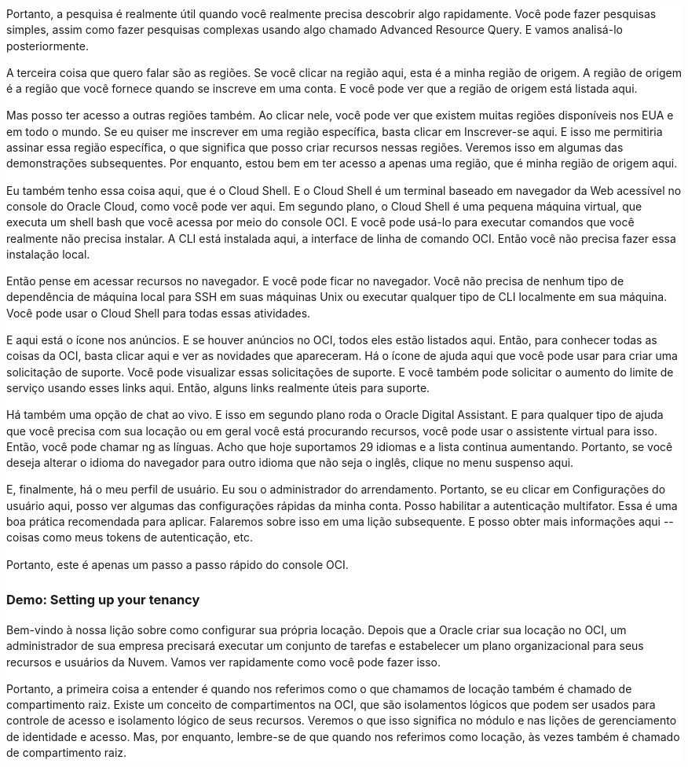 Portanto, a pesquisa é realmente útil quando você realmente precisa descobrir algo rapidamente. Você pode fazer pesquisas simples, assim como fazer pesquisas complexas usando algo chamado Advanced Resource Query. E vamos analisá-lo posteriormente.

A terceira coisa que quero falar são as regiões. Se você clicar na região aqui, esta é a minha região de origem. A região de origem é a região que você fornece quando se inscreve em uma conta. E você pode ver que a região de origem está listada aqui.

Mas posso ter acesso a outras regiões também. Ao clicar nele, você pode ver que existem muitas regiões disponíveis nos EUA e em todo o mundo. Se eu quiser me inscrever em uma região específica, basta clicar em Inscrever-se aqui. E isso me permitiria assinar essa região específica, o que significa que posso criar recursos nessas regiões. Veremos isso em algumas das demonstrações subsequentes. Por enquanto, estou bem em ter acesso a apenas uma região, que é minha região de origem aqui.

Eu também tenho essa coisa aqui, que é o Cloud Shell. E o Cloud Shell é um terminal baseado em navegador da Web acessível no console do Oracle Cloud, como você pode ver aqui. Em segundo plano, o Cloud Shell é uma pequena máquina virtual, que executa um shell bash que você acessa por meio do console OCI. E você pode usá-lo para executar comandos que você realmente não precisa instalar. A CLI está instalada aqui, a interface de linha de comando OCI. Então você não precisa fazer essa instalação local.

Então pense em acessar recursos no navegador. E você pode ficar no navegador. Você não precisa de nenhum tipo de dependência de máquina local para SSH em suas máquinas Unix ou executar qualquer tipo de CLI localmente em sua máquina. Você pode usar o Cloud Shell para todas essas atividades.

E aqui está o ícone nos anúncios. E se houver anúncios no OCI, todos eles estão listados aqui. Então, para conhecer todas as coisas da OCI, basta clicar aqui e ver as novidades que apareceram. Há o ícone de ajuda aqui que você pode usar para criar uma solicitação de suporte. Você pode visualizar essas solicitações de suporte. E você também pode solicitar o aumento do limite de serviço usando esses links aqui. Então, alguns links realmente úteis para suporte.

Há também uma opção de chat ao vivo. E isso em segundo plano roda o Oracle Digital Assistant. E para qualquer tipo de ajuda que você precisa com sua locação ou em geral você está procurando recursos, você pode usar o assistente virtual para isso. Então, você pode chamar ng as línguas. Acho que hoje suportamos 29 idiomas e a lista continua aumentando. Portanto, se você deseja alterar o idioma do navegador para outro idioma que não seja o inglês, clique no menu suspenso aqui.

E, finalmente, há o meu perfil de usuário. Eu sou o administrador do arrendamento. Portanto, se eu clicar em Configurações do usuário aqui, posso ver algumas das configurações rápidas da minha conta. Posso habilitar a autenticação multifator. Essa é uma boa prática recomendada para aplicar. Falaremos sobre isso em uma lição subsequente. E posso obter mais informações aqui -- coisas como meus tokens de autenticação, etc.

Portanto, este é apenas um passo a passo rápido do console OCI. 

### Demo: Setting up your tenancy

Bem-vindo à nossa lição sobre como configurar sua própria locação. Depois que a Oracle criar sua locação no OCI, um administrador de sua empresa precisará executar um conjunto de tarefas e estabelecer um plano organizacional para seus recursos e usuários da Nuvem. Vamos ver rapidamente como você pode fazer isso.

Portanto, a primeira coisa a entender é quando nos referimos como o que chamamos de locação também é chamado de compartimento raiz. Existe um conceito de compartimentos na OCI, que são isolamentos lógicos que podem ser usados ​​para controle de acesso e isolamento lógico de seus recursos. Veremos o que isso significa no módulo e nas lições de gerenciamento de identidade e acesso. Mas, por enquanto, lembre-se de que quando nos referimos como locação, às vezes também é chamado de compartimento raiz.
